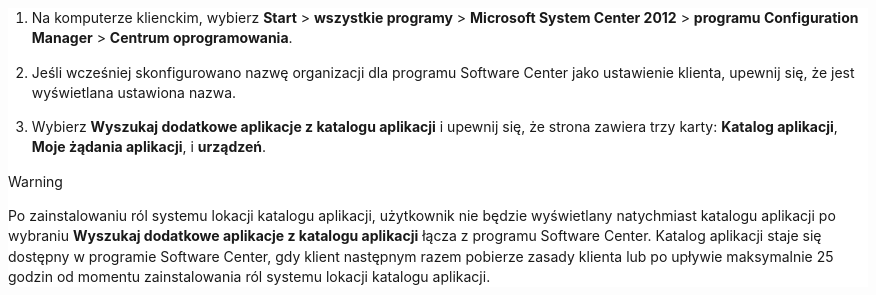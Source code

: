 1.  Na komputerze klienckim, wybierz **Start** > **wszystkie programy** > **Microsoft System Center 2012** > **programu Configuration Manager** > **Centrum oprogramowania**.  

2.  Jeśli wcześniej skonfigurowano nazwę organizacji dla programu Software Center jako ustawienie klienta, upewnij się, że jest wyświetlana ustawiona nazwa.  

3.  Wybierz **Wyszukaj dodatkowe aplikacje z katalogu aplikacji** i upewnij się, że strona zawiera trzy karty: **Katalog aplikacji**, **Moje żądania aplikacji**, i **urządzeń**.  

> [!WARNING]  
>  Po zainstalowaniu ról systemu lokacji katalogu aplikacji, użytkownik nie będzie wyświetlany natychmiast katalogu aplikacji po wybraniu **Wyszukaj dodatkowe aplikacje z katalogu aplikacji** łącza z programu Software Center. Katalog aplikacji staje się dostępny w programie Software Center, gdy klient następnym razem pobierze zasady klienta lub po upływie maksymalnie 25 godzin od momentu zainstalowania ról systemu lokacji katalogu aplikacji.  
